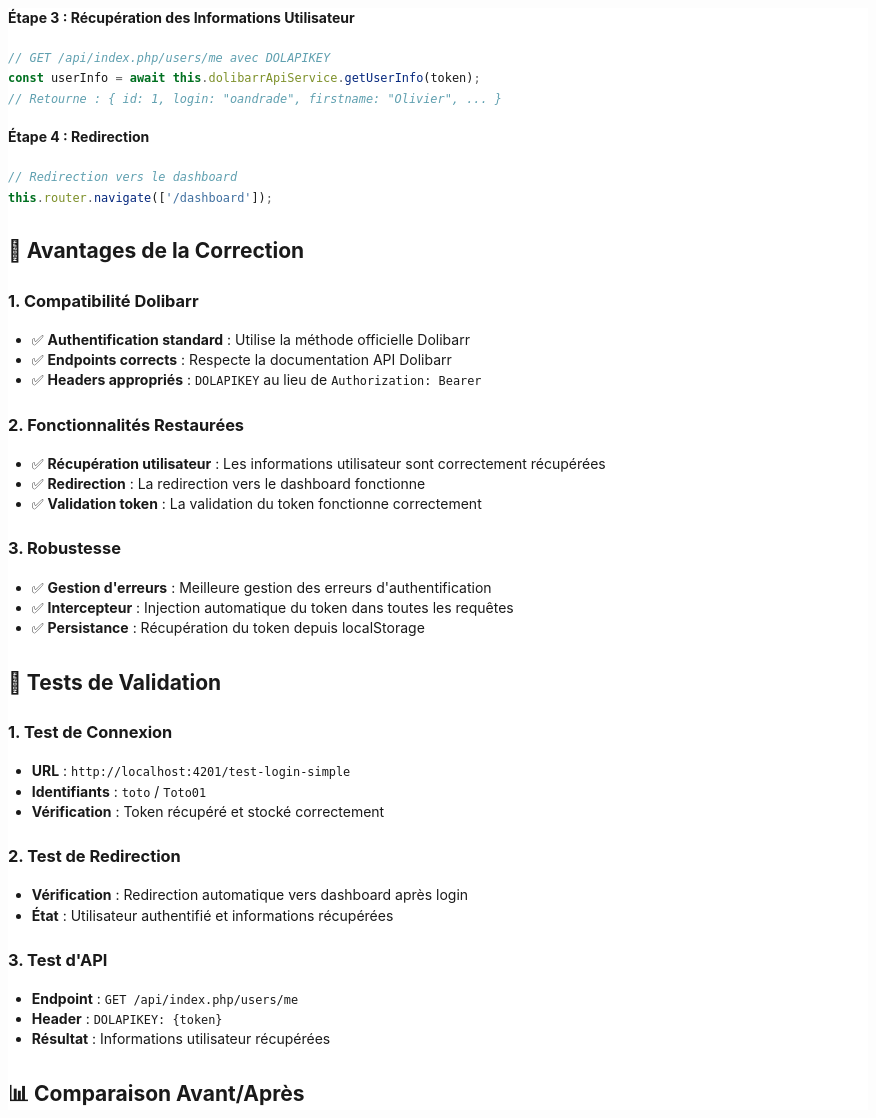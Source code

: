 #### **Étape 3 : Récupération des Informations Utilisateur**
```typescript
// GET /api/index.php/users/me avec DOLAPIKEY
const userInfo = await this.dolibarrApiService.getUserInfo(token);
// Retourne : { id: 1, login: "oandrade", firstname: "Olivier", ... }
```

#### **Étape 4 : Redirection**
```typescript
// Redirection vers le dashboard
this.router.navigate(['/dashboard']);
```

## 🚀 **Avantages de la Correction**

### **1. Compatibilité Dolibarr**
- ✅ **Authentification standard** : Utilise la méthode officielle Dolibarr
- ✅ **Endpoints corrects** : Respecte la documentation API Dolibarr
- ✅ **Headers appropriés** : `DOLAPIKEY` au lieu de `Authorization: Bearer`

### **2. Fonctionnalités Restaurées**
- ✅ **Récupération utilisateur** : Les informations utilisateur sont correctement récupérées
- ✅ **Redirection** : La redirection vers le dashboard fonctionne
- ✅ **Validation token** : La validation du token fonctionne correctement

### **3. Robustesse**
- ✅ **Gestion d'erreurs** : Meilleure gestion des erreurs d'authentification
- ✅ **Intercepteur** : Injection automatique du token dans toutes les requêtes
- ✅ **Persistance** : Récupération du token depuis localStorage

## 🧪 **Tests de Validation**

### **1. Test de Connexion**
- **URL** : `http://localhost:4201/test-login-simple`
- **Identifiants** : `toto` / `Toto01`
- **Vérification** : Token récupéré et stocké correctement

### **2. Test de Redirection**
- **Vérification** : Redirection automatique vers dashboard après login
- **État** : Utilisateur authentifié et informations récupérées

### **3. Test d'API**
- **Endpoint** : `GET /api/index.php/users/me`
- **Header** : `DOLAPIKEY: {token}`
- **Résultat** : Informations utilisateur récupérées

## 📊 **Comparaison Avant/Après**
